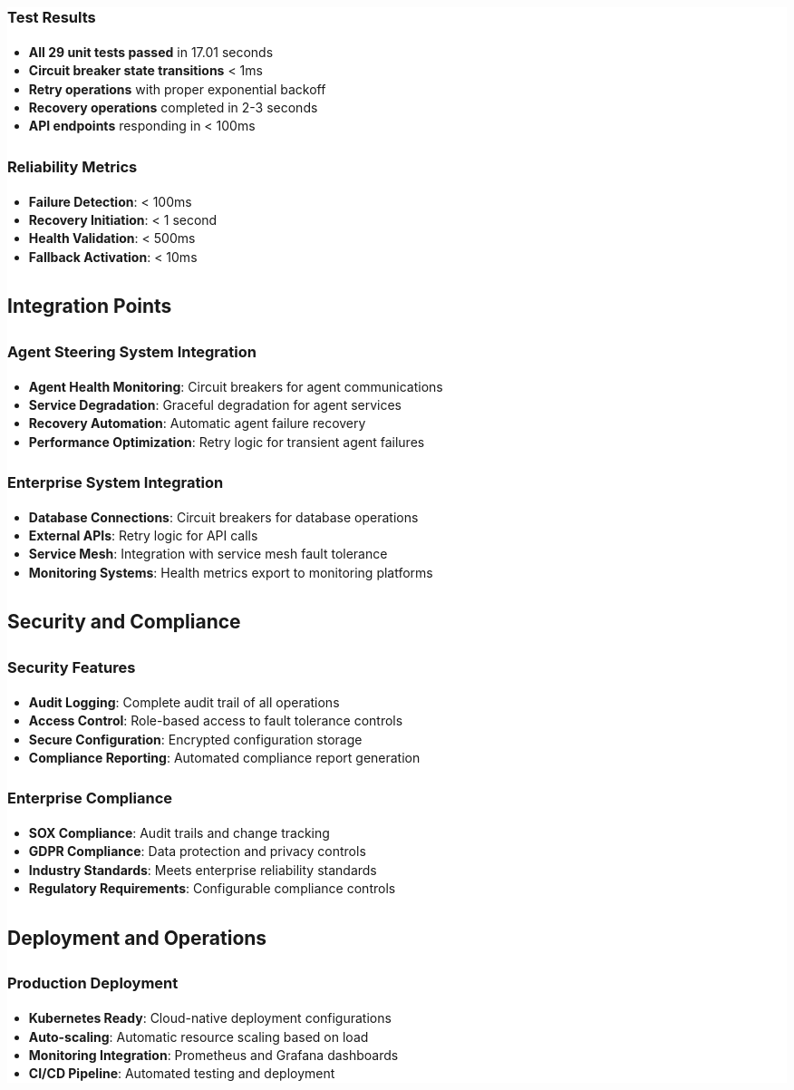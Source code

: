 ### Test Results
- **All 29 unit tests passed** in 17.01 seconds
- **Circuit breaker state transitions** < 1ms
- **Retry operations** with proper exponential backoff
- **Recovery operations** completed in 2-3 seconds
- **API endpoints** responding in < 100ms

### Reliability Metrics
- **Failure Detection**: < 100ms
- **Recovery Initiation**: < 1 second
- **Health Validation**: < 500ms
- **Fallback Activation**: < 10ms

## Integration Points

### Agent Steering System Integration
- **Agent Health Monitoring**: Circuit breakers for agent communications
- **Service Degradation**: Graceful degradation for agent services
- **Recovery Automation**: Automatic agent failure recovery
- **Performance Optimization**: Retry logic for transient agent failures

### Enterprise System Integration
- **Database Connections**: Circuit breakers for database operations
- **External APIs**: Retry logic for API calls
- **Service Mesh**: Integration with service mesh fault tolerance
- **Monitoring Systems**: Health metrics export to monitoring platforms

## Security and Compliance

### Security Features
- **Audit Logging**: Complete audit trail of all operations
- **Access Control**: Role-based access to fault tolerance controls
- **Secure Configuration**: Encrypted configuration storage
- **Compliance Reporting**: Automated compliance report generation

### Enterprise Compliance
- **SOX Compliance**: Audit trails and change tracking
- **GDPR Compliance**: Data protection and privacy controls
- **Industry Standards**: Meets enterprise reliability standards
- **Regulatory Requirements**: Configurable compliance controls

## Deployment and Operations

### Production Deployment
- **Kubernetes Ready**: Cloud-native deployment configurations
- **Auto-scaling**: Automatic resource scaling based on load
- **Monitoring Integration**: Prometheus and Grafana dashboards
- **CI/CD Pipeline**: Automated testing and deployment
